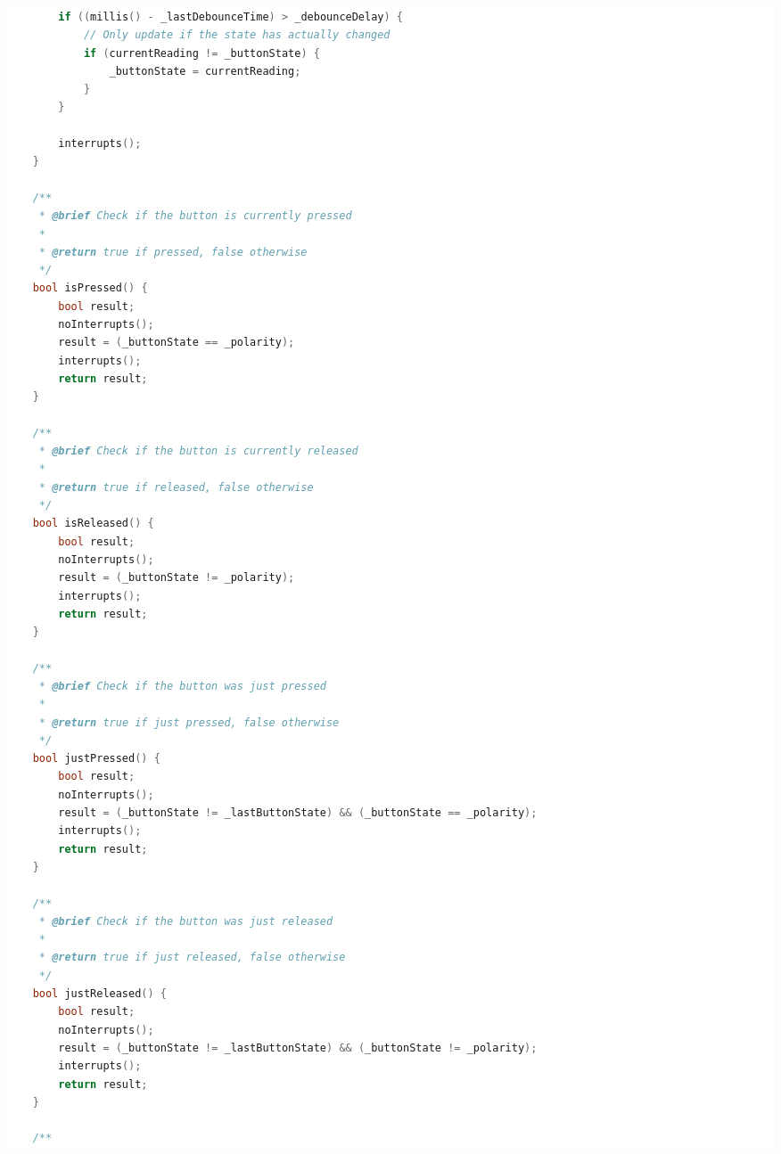 ```cpp
        if ((millis() - _lastDebounceTime) > _debounceDelay) {
            // Only update if the state has actually changed
            if (currentReading != _buttonState) {
                _buttonState = currentReading;
            }
        }
        
        interrupts();
    }

    /**
     * @brief Check if the button is currently pressed
     * 
     * @return true if pressed, false otherwise
     */
    bool isPressed() {
        bool result;
        noInterrupts();
        result = (_buttonState == _polarity);
        interrupts();
        return result;
    }

    /**
     * @brief Check if the button is currently released
     * 
     * @return true if released, false otherwise
     */
    bool isReleased() {
        bool result;
        noInterrupts();
        result = (_buttonState != _polarity);
        interrupts();
        return result;
    }

    /**
     * @brief Check if the button was just pressed
     * 
     * @return true if just pressed, false otherwise
     */
    bool justPressed() {
        bool result;
        noInterrupts();
        result = (_buttonState != _lastButtonState) && (_buttonState == _polarity);
        interrupts();
        return result;
    }

    /**
     * @brief Check if the button was just released
     * 
     * @return true if just released, false otherwise
     */
    bool justReleased() {
        bool result;
        noInterrupts();
        result = (_buttonState != _lastButtonState) && (_buttonState != _polarity);
        interrupts();
        return result;
    }
    
    /**
```